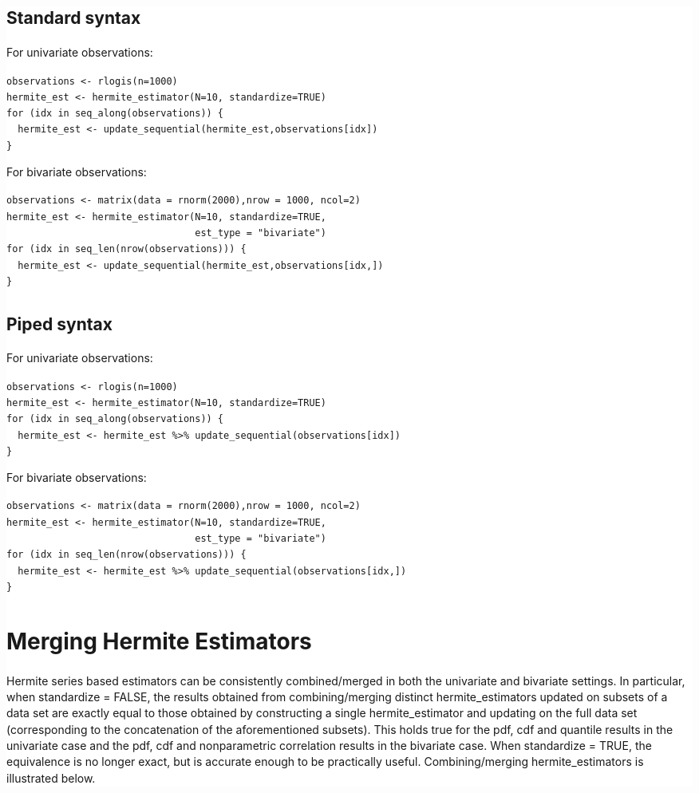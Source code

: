 ## Standard syntax

For univariate observations:

```{r}
observations <- rlogis(n=1000)
hermite_est <- hermite_estimator(N=10, standardize=TRUE)
for (idx in seq_along(observations)) {
  hermite_est <- update_sequential(hermite_est,observations[idx])
}
```

For bivariate observations:

```{r}
observations <- matrix(data = rnorm(2000),nrow = 1000, ncol=2)
hermite_est <- hermite_estimator(N=10, standardize=TRUE, 
                                 est_type = "bivariate")
for (idx in seq_len(nrow(observations))) {
  hermite_est <- update_sequential(hermite_est,observations[idx,])
}
```

## Piped syntax

For univariate observations:

```{r}
observations <- rlogis(n=1000)
hermite_est <- hermite_estimator(N=10, standardize=TRUE)
for (idx in seq_along(observations)) {
  hermite_est <- hermite_est %>% update_sequential(observations[idx])
}
```

For bivariate observations:

```{r}
observations <- matrix(data = rnorm(2000),nrow = 1000, ncol=2)
hermite_est <- hermite_estimator(N=10, standardize=TRUE, 
                                 est_type = "bivariate")
for (idx in seq_len(nrow(observations))) {
  hermite_est <- hermite_est %>% update_sequential(observations[idx,])
}
```

# Merging Hermite Estimators

Hermite series based estimators can be consistently combined/merged in both
the univariate and bivariate settings. In particular, when standardize = FALSE,
the results obtained from combining/merging distinct hermite_estimators updated 
on subsets of a data set are exactly equal to those obtained by constructing a 
single hermite_estimator and updating on the full data set (corresponding to the 
concatenation of the aforementioned subsets). This holds true for the pdf, cdf 
and quantile results in the univariate case and the pdf, cdf
and nonparametric correlation results in the bivariate case. When standardize = 
TRUE, the equivalence is no longer exact, but is accurate enough to be 
practically useful. Combining/merging hermite_estimators is illustrated below.

